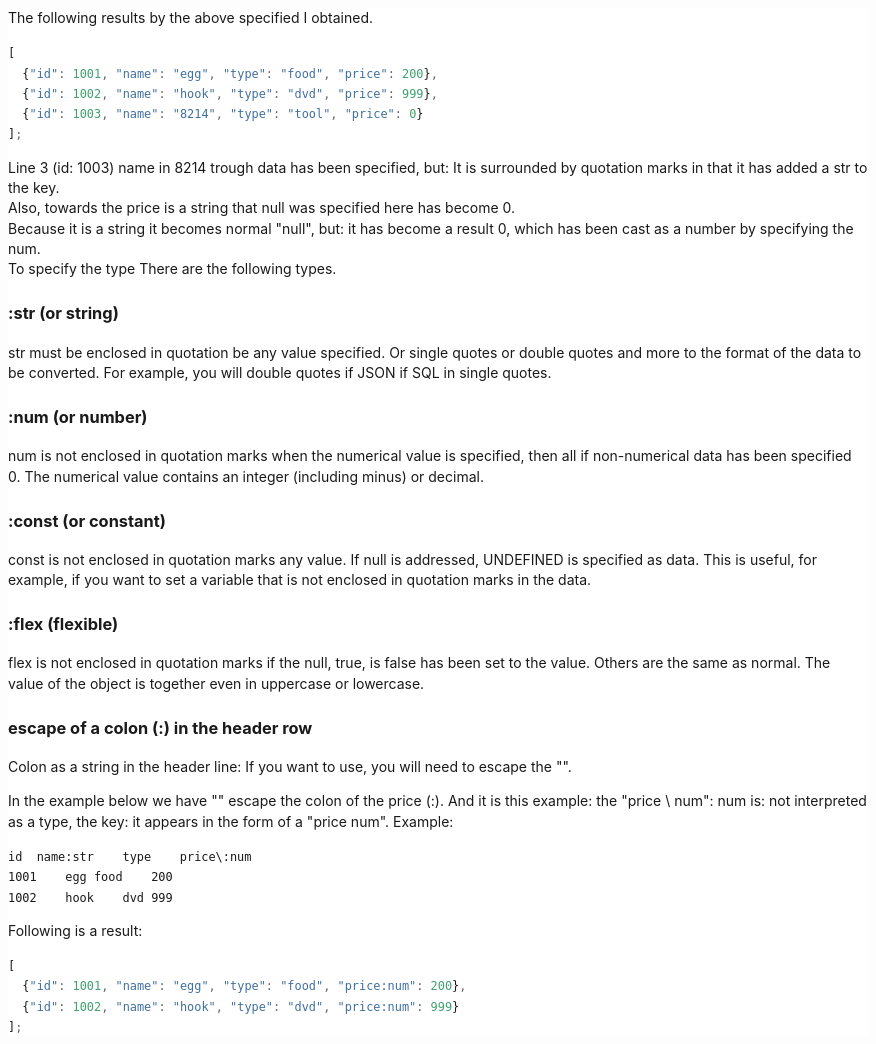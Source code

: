 The following results by the above specified I obtained.
```JavaScript
[
  {"id": 1001, "name": "egg", "type": "food", "price": 200},
  {"id": 1002, "name": "hook", "type": "dvd", "price": 999},
  {"id": 1003, "name": "8214", "type": "tool", "price": 0}
];
```

Line 3 (id: 1003) name in 8214 trough data has been specified, but: It is surrounded by quotation marks in that it has added a str to the key.  
Also, towards the price is a string that null was specified here has become 0.  
Because it is a string it becomes normal "null", but: it has become a result 0, which has been cast as a number by specifying the num.  
To specify the type There are the following types.  

### :str (or string)
str must be enclosed in quotation be any value specified.
Or single quotes or double quotes and more to the format of the data to be converted.
For example, you will double quotes if JSON if SQL in single quotes.

### :num (or number)
num is not enclosed in quotation marks when the numerical value is specified, then all if non-numerical data has been specified 0.
The numerical value contains an integer (including minus) or decimal.

### :const (or constant)
const is not enclosed in quotation marks any value. If null is addressed, UNDEFINED is specified as data.
This is useful, for example, if you want to set a variable that is not enclosed in quotation marks in the data.

### :flex (flexible)
flex is not enclosed in quotation marks if the null, true, is false has been set to the value.
Others are the same as normal.
The value of the object is together even in uppercase or lowercase.


### escape of a colon (:) in the header row
Colon as a string in the header line: If you want to use, you will need to escape the "\".

In the example below we have "\" escape the colon of the price (:).
And it is this example: the "price \ num": num is: not interpreted as a type, the key: it appears in the form of a "price num".
Example:
```
id	name:str	type	price\:num
1001	egg	food	200
1002	hook	dvd	999
```

Following is a result:
```JavaScript
[
  {"id": 1001, "name": "egg", "type": "food", "price:num": 200},
  {"id": 1002, "name": "hook", "type": "dvd", "price:num": 999}
];
```
